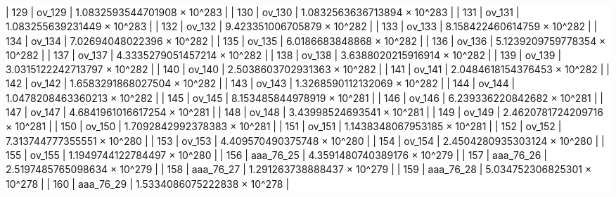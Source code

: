 | 129 | ov_129 | 1.0832593544701908 × 10^283 |
| 130 | ov_130 | 1.0832563636713894 × 10^283 |
| 131 | ov_131 | 1.083255639231449 × 10^283 |
| 132 | ov_132 | 9.423351006705879 × 10^282 |
| 133 | ov_133 | 8.158422460614759 × 10^282 |
| 134 | ov_134 | 7.02694048022396 × 10^282 |
| 135 | ov_135 | 6.0186683848868 × 10^282 |
| 136 | ov_136 | 5.1239209759778354 × 10^282 |
| 137 | ov_137 | 4.3335279051457214 × 10^282 |
| 138 | ov_138 | 3.6388020215916914 × 10^282 |
| 139 | ov_139 | 3.0315122242713797 × 10^282 |
| 140 | ov_140 | 2.5038603702931363 × 10^282 |
| 141 | ov_141 | 2.0484618154376453 × 10^282 |
| 142 | ov_142 | 1.6583291868027504 × 10^282 |
| 143 | ov_143 | 1.3268590112132069 × 10^282 |
| 144 | ov_144 | 1.0478208463360213 × 10^282 |
| 145 | ov_145 | 8.153485844978919 × 10^281 |
| 146 | ov_146 | 6.239336220842682 × 10^281 |
| 147 | ov_147 | 4.6841961016617254 × 10^281 |
| 148 | ov_148 | 3.43998524693541 × 10^281 |
| 149 | ov_149 | 2.4620781724209716 × 10^281 |
| 150 | ov_150 | 1.7092842992378383 × 10^281 |
| 151 | ov_151 | 1.1438348067953185 × 10^281 |
| 152 | ov_152 | 7.313744777355551 × 10^280 |
| 153 | ov_153 | 4.409570490375748 × 10^280 |
| 154 | ov_154 | 2.4504280935303124 × 10^280 |
| 155 | ov_155 | 1.1949744122784497 × 10^280 |
| 156 | aaa_76_25 | 4.3591480740389176 × 10^279 |
| 157 | aaa_76_26 | 2.5197485765098634 × 10^279 |
| 158 | aaa_76_27 | 1.291263738888437 × 10^279 |
| 159 | aaa_76_28 | 5.034752306825301 × 10^278 |
| 160 | aaa_76_29 | 1.5334086075222838 × 10^278 |
